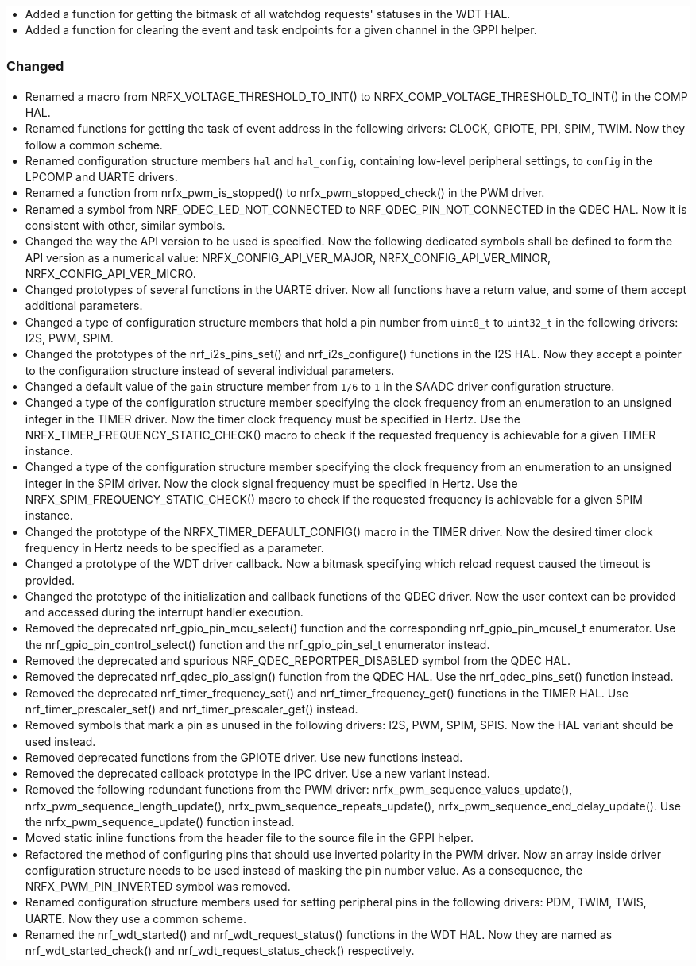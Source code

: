 - Added a function for getting the bitmask of all watchdog requests' statuses in the WDT HAL.
- Added a function for clearing the event and task endpoints for a given channel in the GPPI helper.

### Changed
- Renamed a macro from NRFX_VOLTAGE_THRESHOLD_TO_INT() to NRFX_COMP_VOLTAGE_THRESHOLD_TO_INT() in the COMP HAL.
- Renamed functions for getting the task of event address in the following drivers: CLOCK, GPIOTE, PPI, SPIM, TWIM. Now they follow a common scheme.
- Renamed configuration structure members `hal` and `hal_config`, containing low-level peripheral settings, to `config` in the LPCOMP and UARTE drivers.
- Renamed a function from nrfx_pwm_is_stopped() to nrfx_pwm_stopped_check() in the PWM driver.
- Renamed a symbol from NRF_QDEC_LED_NOT_CONNECTED to NRF_QDEC_PIN_NOT_CONNECTED in the QDEC HAL. Now it is consistent with other, similar symbols.
- Changed the way the API version to be used is specified. Now the following dedicated symbols shall be defined to form the API version as a numerical value: NRFX_CONFIG_API_VER_MAJOR, NRFX_CONFIG_API_VER_MINOR, NRFX_CONFIG_API_VER_MICRO.
- Changed prototypes of several functions in the UARTE driver. Now all functions have a return value, and some of them accept additional parameters.
- Changed a type of configuration structure members that hold a pin number from `uint8_t` to `uint32_t` in the following drivers: I2S, PWM, SPIM.
- Changed the prototypes of the nrf_i2s_pins_set() and nrf_i2s_configure() functions in the I2S HAL. Now they accept a pointer to the configuration structure instead of several individual parameters.
- Changed a default value of the `gain` structure member from `1/6` to `1` in the SAADC driver configuration structure.
- Changed a type of the configuration structure member specifying the clock frequency from an enumeration to an unsigned integer in the TIMER driver. Now the timer clock frequency must be specified in Hertz. Use the NRFX_TIMER_FREQUENCY_STATIC_CHECK() macro to check if the requested frequency is achievable for a given TIMER instance.
- Changed a type of the configuration structure member specifying the clock frequency from an enumeration to an unsigned integer in the SPIM driver. Now the clock signal frequency must be specified in Hertz. Use the NRFX_SPIM_FREQUENCY_STATIC_CHECK() macro to check if the requested frequency is achievable for a given SPIM instance.
- Changed the prototype of the NRFX_TIMER_DEFAULT_CONFIG() macro in the TIMER driver. Now the desired timer clock frequency in Hertz needs to be specified as a parameter.
- Changed a prototype of the WDT driver callback. Now a bitmask specifying which reload request caused the timeout is provided.
- Changed the prototype of the initialization and callback functions of the QDEC driver. Now the user context can be provided and accessed during the interrupt handler execution.
- Removed the deprecated nrf_gpio_pin_mcu_select() function and the corresponding nrf_gpio_pin_mcusel_t enumerator. Use the nrf_gpio_pin_control_select() function and the nrf_gpio_pin_sel_t enumerator instead.
- Removed the deprecated and spurious NRF_QDEC_REPORTPER_DISABLED symbol from the QDEC HAL.
- Removed the deprecated nrf_qdec_pio_assign() function from the QDEC HAL. Use the nrf_qdec_pins_set() function instead.
- Removed the deprecated nrf_timer_frequency_set() and nrf_timer_frequency_get() functions in the TIMER HAL. Use nrf_timer_prescaler_set() and nrf_timer_prescaler_get() instead.
- Removed symbols that mark a pin as unused in the following drivers: I2S, PWM, SPIM, SPIS. Now the HAL variant should be used instead.
- Removed deprecated functions from the GPIOTE driver. Use new functions instead.
- Removed the deprecated callback prototype in the IPC driver. Use a new variant instead.
- Removed the following redundant functions from the PWM driver: nrfx_pwm_sequence_values_update(), nrfx_pwm_sequence_length_update(), nrfx_pwm_sequence_repeats_update(), nrfx_pwm_sequence_end_delay_update(). Use the nrfx_pwm_sequence_update() function instead.
- Moved static inline functions from the header file to the source file in the GPPI helper.
- Refactored the method of configuring pins that should use inverted polarity in the PWM driver. Now an array inside driver configuration structure needs to be used instead of masking the pin number value. As a consequence, the NRFX_PWM_PIN_INVERTED symbol was removed.
- Renamed configuration structure members used for setting peripheral pins in the following drivers: PDM, TWIM, TWIS, UARTE. Now they use a common scheme.
- Renamed the nrf_wdt_started() and nrf_wdt_request_status() functions in the WDT HAL. Now they are named as nrf_wdt_started_check() and nrf_wdt_request_status_check() respectively.
